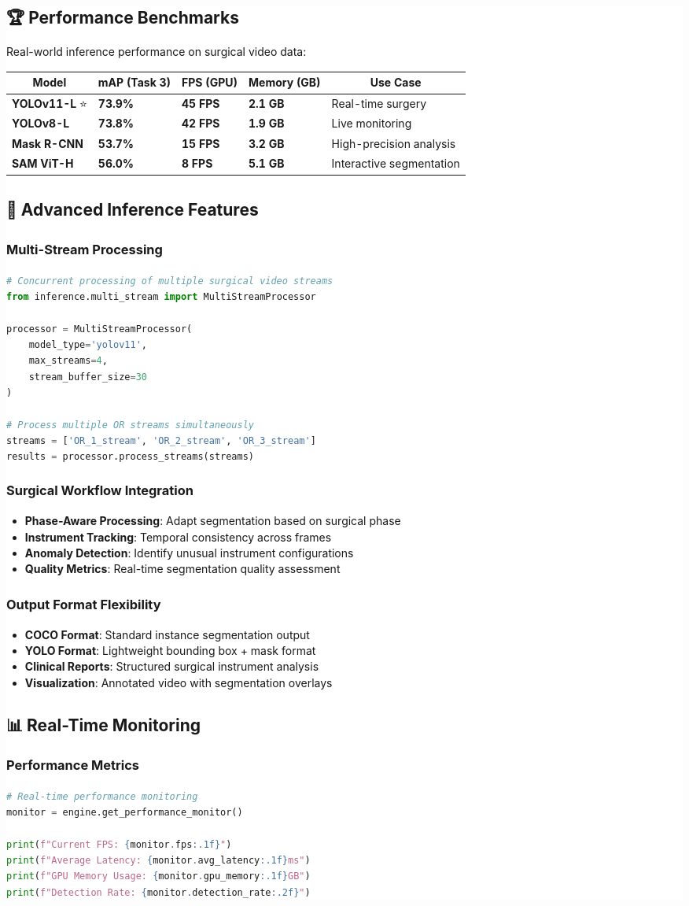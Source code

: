 ## 🏆 Performance Benchmarks

Real-world inference performance on surgical video data:

| **Model** | **mAP (Task 3)** | **FPS (GPU)** | **Memory (GB)** | **Use Case** |
|-----------|------------------|---------------|-----------------|--------------|
| **YOLOv11-L** ⭐ | **73.9%** | **45 FPS** | **2.1 GB** | Real-time surgery |
| **YOLOv8-L** | **73.8%** | **42 FPS** | **1.9 GB** | Live monitoring |
| **Mask R-CNN** | **53.7%** | **15 FPS** | **3.2 GB** | High-precision analysis |
| **SAM ViT-H** | **56.0%** | **8 FPS** | **5.1 GB** | Interactive segmentation |

## 🔧 Advanced Inference Features

### **Multi-Stream Processing**
```python
# Concurrent processing of multiple surgical video streams
from inference.multi_stream import MultiStreamProcessor

processor = MultiStreamProcessor(
    model_type='yolov11',
    max_streams=4,
    stream_buffer_size=30
)

# Process multiple OR streams simultaneously
streams = ['OR_1_stream', 'OR_2_stream', 'OR_3_stream']
results = processor.process_streams(streams)
```

### **Surgical Workflow Integration**
- **Phase-Aware Processing**: Adapt segmentation based on surgical phase
- **Instrument Tracking**: Temporal consistency across frames
- **Anomaly Detection**: Identify unusual instrument configurations
- **Quality Metrics**: Real-time segmentation quality assessment

### **Output Format Flexibility**
- **COCO Format**: Standard instance segmentation output
- **YOLO Format**: Lightweight bounding box + mask format
- **Clinical Reports**: Structured surgical instrument analysis
- **Visualization**: Annotated video with segmentation overlays

## 📊 Real-Time Monitoring

### **Performance Metrics**
```python
# Real-time performance monitoring
monitor = engine.get_performance_monitor()

print(f"Current FPS: {monitor.fps:.1f}")
print(f"Average Latency: {monitor.avg_latency:.1f}ms")
print(f"GPU Memory Usage: {monitor.gpu_memory:.1f}GB")
print(f"Detection Rate: {monitor.detection_rate:.2f}")
```
